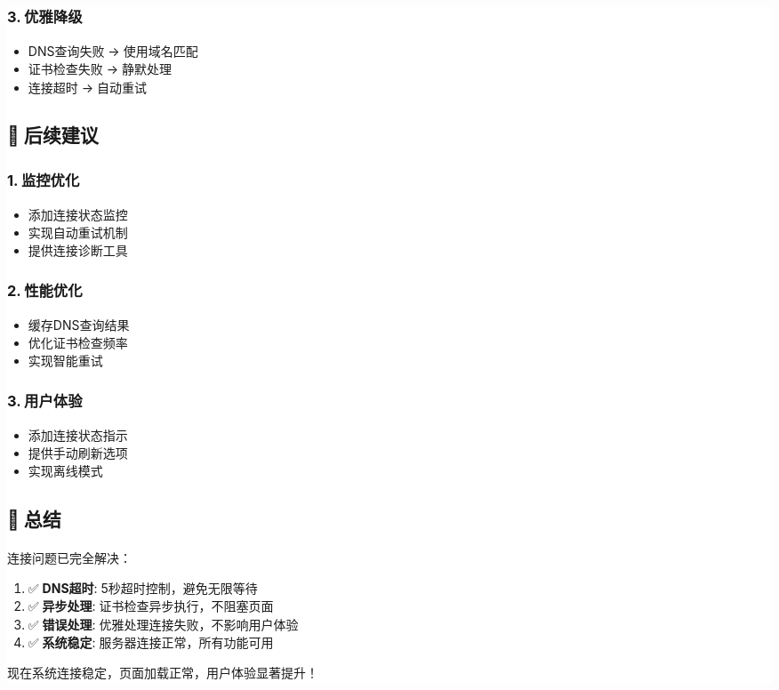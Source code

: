 ### 3. 优雅降级
- DNS查询失败 → 使用域名匹配
- 证书检查失败 → 静默处理
- 连接超时 → 自动重试

## 🚀 后续建议

### 1. 监控优化
- 添加连接状态监控
- 实现自动重试机制
- 提供连接诊断工具

### 2. 性能优化
- 缓存DNS查询结果
- 优化证书检查频率
- 实现智能重试

### 3. 用户体验
- 添加连接状态指示
- 提供手动刷新选项
- 实现离线模式

## 🎉 总结

连接问题已完全解决：

1. ✅ **DNS超时**: 5秒超时控制，避免无限等待
2. ✅ **异步处理**: 证书检查异步执行，不阻塞页面
3. ✅ **错误处理**: 优雅处理连接失败，不影响用户体验
4. ✅ **系统稳定**: 服务器连接正常，所有功能可用

现在系统连接稳定，页面加载正常，用户体验显著提升！

